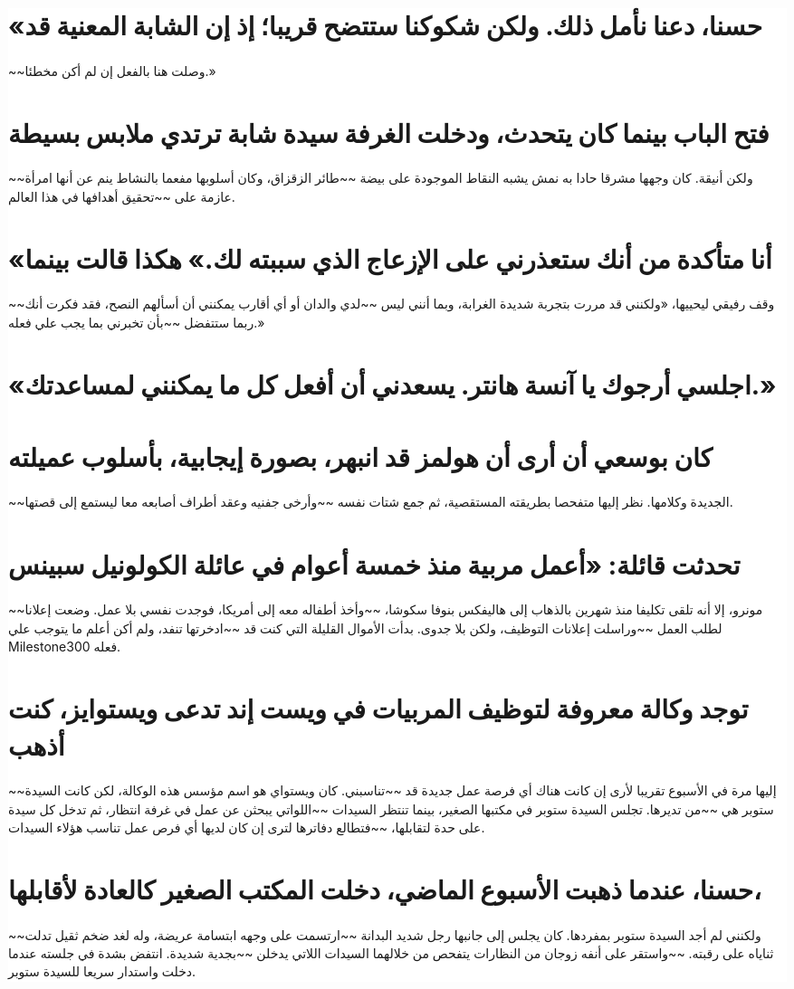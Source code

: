 # «حسنا، دعنا نأمل ذلك. ولكن شكوكنا ستتضح قريبا؛ إذ إن الشابة المعنية قد
~~وصلت هنا بالفعل إن لم أكن مخطئا.»

# فتح الباب بينما كان يتحدث، ودخلت الغرفة سيدة شابة ترتدي ملابس بسيطة
~~ولكن أنيقة. كان وجهها مشرقا حادا به نمش يشبه النقاط الموجودة على بيضة
~~طائر الزقزاق، وكان أسلوبها مفعما بالنشاط ينم عن أنها امرأة عازمة على
~~تحقيق أهدافها في هذا العالم.

# «أنا متأكدة من أنك ستعذرني على الإزعاج الذي سببته لك.» هكذا قالت بينما
~~وقف رفيقي ليحييها، «ولكنني قد مررت بتجربة شديدة الغرابة، وبما أنني ليس
~~لدي والدان أو أي أقارب يمكنني أن أسألهم النصح، فقد فكرت أنك ربما ستتفضل
~~بأن تخبرني بما يجب علي فعله.»

# «اجلسي أرجوك يا آنسة هانتر. يسعدني أن أفعل كل ما يمكنني لمساعدتك.»

# كان بوسعي أن أرى أن هولمز قد انبهر، بصورة إيجابية، بأسلوب عميلته
~~الجديدة وكلامها. نظر إليها متفحصا بطريقته المستقصية، ثم جمع شتات نفسه
~~وأرخى جفنيه وعقد أطراف أصابعه معا ليستمع إلى قصتها.

# تحدثت قائلة: «أعمل مربية منذ خمسة أعوام في عائلة الكولونيل سبينس
~~مونرو، إلا أنه تلقى تكليفا منذ شهرين بالذهاب إلى هاليفكس بنوفا سكوشا،
~~وأخذ أطفاله معه إلى أمريكا، فوجدت نفسي بلا عمل. وضعت إعلانا لطلب العمل
~~وراسلت إعلانات التوظيف، ولكن بلا جدوى. بدأت الأموال القليلة التي كنت قد
~~ادخرتها تنفد، ولم أكن أعلم ما يتوجب علي  Milestone300  فعله.

# توجد وكالة معروفة لتوظيف المربيات في ويست إند تدعى ويستوايز، كنت أذهب
~~إليها مرة في الأسبوع تقريبا لأرى إن كانت هناك أي فرصة عمل جديدة قد
~~تناسبني. كان ويستواي هو اسم مؤسس هذه الوكالة، لكن كانت السيدة ستوبر هي
~~من تديرها. تجلس السيدة ستوبر في مكتبها الصغير، بينما تنتظر السيدات
~~اللواتي يبحثن عن عمل في غرفة انتظار، ثم تدخل كل سيدة على حدة لتقابلها،
~~فتطالع دفاترها لترى إن كان لديها أي فرص عمل تناسب هؤلاء السيدات.

# حسنا، عندما ذهبت الأسبوع الماضي، دخلت المكتب الصغير كالعادة لأقابلها،
~~ولكنني لم أجد السيدة ستوبر بمفردها. كان يجلس إلى جانبها رجل شديد البدانة
~~ارتسمت على وجهه ابتسامة عريضة، وله لغد ضخم ثقيل تدلت ثناياه على رقبته.
~~واستقر على أنفه زوجان من النظارات يتفحص من خلالهما السيدات اللاتي يدخلن
~~بجدية شديدة. انتفض بشدة في جلسته عندما دخلت واستدار سريعا للسيدة ستوبر.
